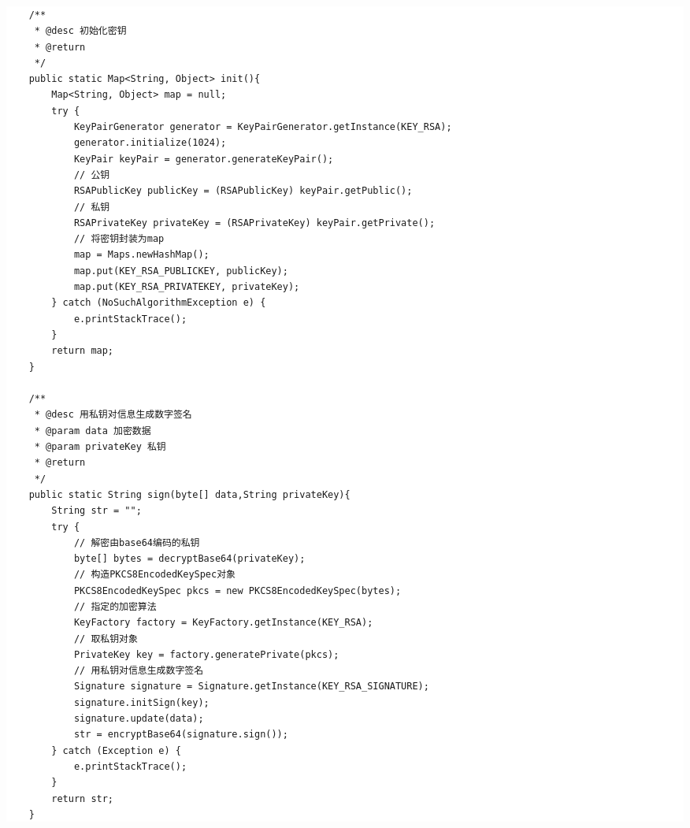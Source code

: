 	    /**
	     * @desc 初始化密钥
	     * @return
	     */
	    public static Map<String, Object> init(){
	    	Map<String, Object> map = null;  
	        try {  
	            KeyPairGenerator generator = KeyPairGenerator.getInstance(KEY_RSA);  
	            generator.initialize(1024);  
	            KeyPair keyPair = generator.generateKeyPair();  
	            // 公钥  
	            RSAPublicKey publicKey = (RSAPublicKey) keyPair.getPublic();  
	            // 私钥  
	            RSAPrivateKey privateKey = (RSAPrivateKey) keyPair.getPrivate();  
	            // 将密钥封装为map  
	            map = Maps.newHashMap();  
	            map.put(KEY_RSA_PUBLICKEY, publicKey);  
	            map.put(KEY_RSA_PRIVATEKEY, privateKey);  
	        } catch (NoSuchAlgorithmException e) {  
	            e.printStackTrace();  
	        }  
	        return map; 
	    }
	    
	    /**
	     * @desc 用私钥对信息生成数字签名 
	     * @param data 加密数据 
	     * @param privateKey 私钥 
	     * @return
	     */
	    public static String sign(byte[] data,String privateKey){
	    	String str = "";  
	        try {  
	            // 解密由base64编码的私钥  
	            byte[] bytes = decryptBase64(privateKey);  
	            // 构造PKCS8EncodedKeySpec对象  
	            PKCS8EncodedKeySpec pkcs = new PKCS8EncodedKeySpec(bytes);  
	            // 指定的加密算法  
	            KeyFactory factory = KeyFactory.getInstance(KEY_RSA);  
	            // 取私钥对象  
	            PrivateKey key = factory.generatePrivate(pkcs);  
	            // 用私钥对信息生成数字签名  
	            Signature signature = Signature.getInstance(KEY_RSA_SIGNATURE);  
	            signature.initSign(key);  
	            signature.update(data);  
	            str = encryptBase64(signature.sign());  
	        } catch (Exception e) {  
	            e.printStackTrace();  
	        }  
	        return str; 
	    }
	    
